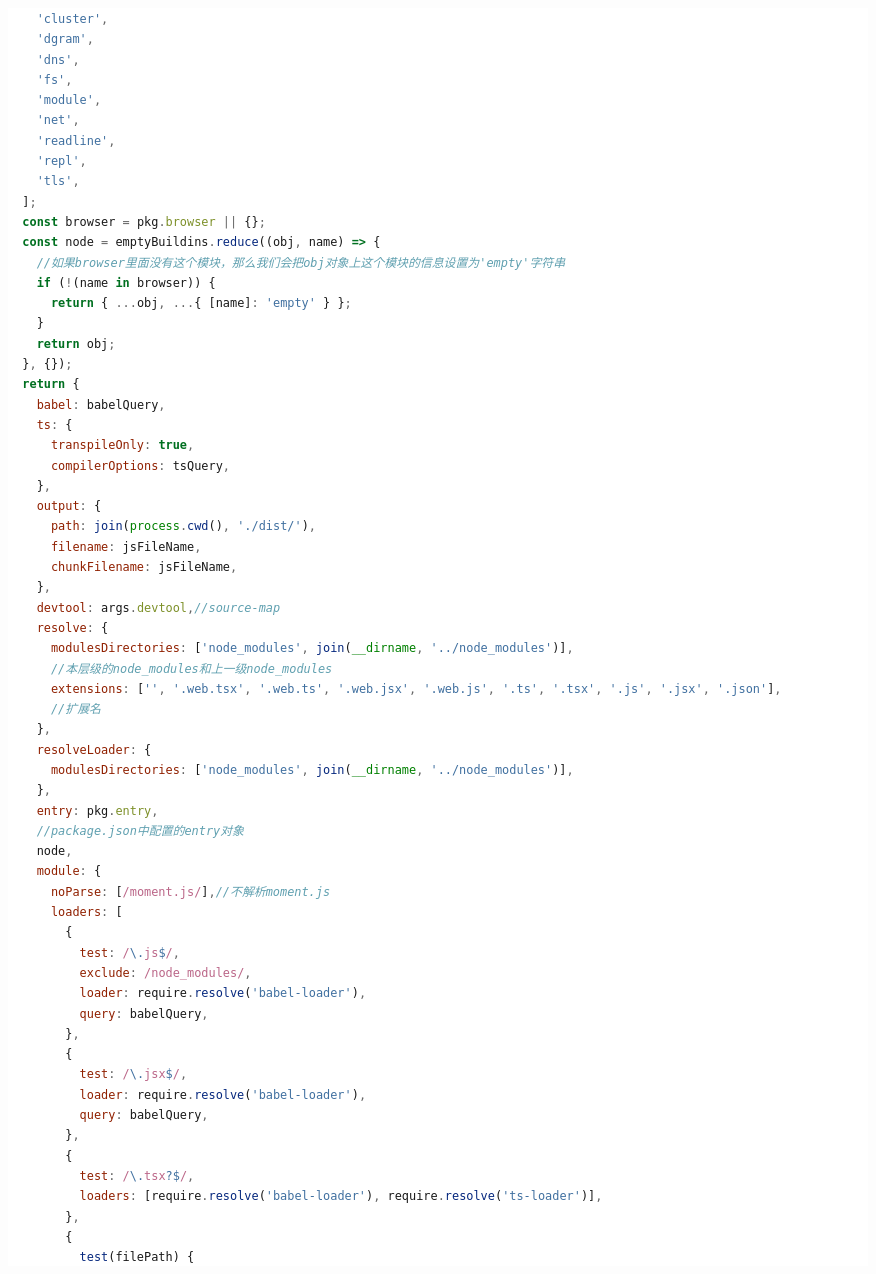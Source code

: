 ```js
    'cluster',
    'dgram',
    'dns',
    'fs',
    'module',
    'net',
    'readline',
    'repl',
    'tls',
  ];
  const browser = pkg.browser || {};
  const node = emptyBuildins.reduce((obj, name) => {
    //如果browser里面没有这个模块，那么我们会把obj对象上这个模块的信息设置为'empty'字符串
    if (!(name in browser)) {
      return { ...obj, ...{ [name]: 'empty' } };
    }
    return obj;
  }, {});
  return {
    babel: babelQuery,
    ts: {
      transpileOnly: true,
      compilerOptions: tsQuery,
    },
    output: {
      path: join(process.cwd(), './dist/'),
      filename: jsFileName,
      chunkFilename: jsFileName,
    },
    devtool: args.devtool,//source-map
    resolve: {
      modulesDirectories: ['node_modules', join(__dirname, '../node_modules')],
      //本层级的node_modules和上一级node_modules
      extensions: ['', '.web.tsx', '.web.ts', '.web.jsx', '.web.js', '.ts', '.tsx', '.js', '.jsx', '.json'],
      //扩展名
    },
    resolveLoader: {
      modulesDirectories: ['node_modules', join(__dirname, '../node_modules')],
    },
    entry: pkg.entry,
    //package.json中配置的entry对象
    node,
    module: {
      noParse: [/moment.js/],//不解析moment.js
      loaders: [
        {
          test: /\.js$/,
          exclude: /node_modules/,
          loader: require.resolve('babel-loader'),
          query: babelQuery,
        },
        {
          test: /\.jsx$/,
          loader: require.resolve('babel-loader'),
          query: babelQuery,
        },
        {
          test: /\.tsx?$/,
          loaders: [require.resolve('babel-loader'), require.resolve('ts-loader')],
        },
        {
          test(filePath) {
```